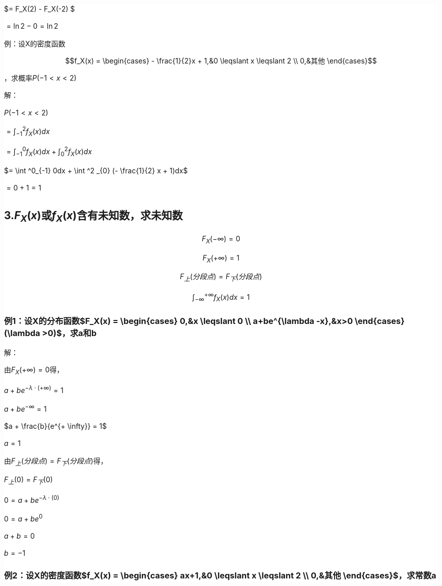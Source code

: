 $= F_X(2) - F_X(-2) $

$= \ln 2 - 0 = \ln 2$

例：设X的密度函数

$$f_X(x) = \begin{cases} - \frac{1}{2}x + 1,&0 \leqslant x \leqslant 2 \\ 0,&其他  \end{cases}$$

，求概率$P(-1<x<2)$

解：

$P(-1<x<2)$

$= \int ^2 _{-1} f_X(x)dx$

$= \int ^0 _{-1} f_X(x)dx + \int ^2 _{0} f_X(x)dx$

$= \int ^0_{-1} 0dx + \int ^2 _{0} (- \frac{1}{2} x + 1)dx$

$= 0+1 = 1$

## 3.$F_X(x)$或$f_X(x)$含有未知数，求未知数

$$F_X(- \infty) = 0$$

$$F_X(+ \infty)  = 1$$

$$F_上(分段点) = F_下(分段点)$$

$$\int ^{+ \infty} _{- \infty} f_X(x)dx = 1$$

### 例1：设X的分布函数$F_X(x) = \begin{cases} 0,&x \leqslant 0 \\ a+be^{\lambda -x},&x>0  \end{cases} (\lambda >0)$，求a和b

解：

由$F_X(+ \infty) = 0$得，

$a+be^{- \lambda \cdot (+\infty)}=1$

$a+be^{- \infty} = 1$

$a + \frac{b}{e^{+ \infty}} = 1$

$a=1$

由$F_上(分段点) = F_下(分段点)$得，

$F_上(0) = F_下(0)$

$0 = a + be^{- \lambda \cdot (0)}$

$0 = a + be^0$

$a+b=0$

$b=-1$

### 例2：设X的密度函数$f_X(x) = \begin{cases} ax+1,&0 \leqslant x \leqslant 2 \\ 0,&其他 \end{cases}$，求常数a
